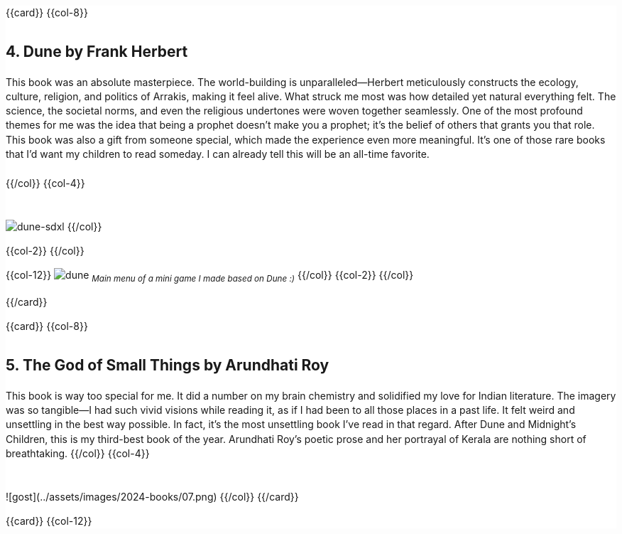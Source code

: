 

{{card}}
{{col-8}}<h2>4. Dune by Frank Herbert</h2>
This book was an absolute masterpiece. The world-building is unparalleled—Herbert meticulously constructs the ecology, culture, religion, and politics of Arrakis, making it feel alive. What struck me most was how detailed yet natural everything felt. The science, the societal norms, and even the religious undertones were woven together seamlessly. One of the most profound themes for me was the idea that being a prophet doesn’t make you a prophet; it’s the belief of others that grants you that role. This book was also a gift from someone special, which made the experience even more meaningful. It’s one of those rare books that I’d want my children to read someday. I can already tell this will be an all-time favorite.
<br>
<br>
{{/col}}
{{col-4}}
<br>
<br>
<br>
![dune-sdxl](../assets/images/2024-books/dune.webp)
{{/col}}

{{col-2}}
{{/col}}

{{col-12}}
![dune](../assets/images/2024-books/03.png)
<sub><i>Main menu of a mini game I made based on Dune :)</i></sub>
{{/col}}
{{col-2}}
{{/col}}

{{/card}}

{{card}}
{{col-8}}
<h2>5. The God of Small Things by Arundhati Roy</h2>
This book is way too special for me. It did a number on my brain chemistry and solidified my love for Indian literature. The imagery was so tangible—I had such vivid visions while reading it, as if I had been to all those places in a past life. It felt weird and unsettling in the best way possible. In fact, it’s the most unsettling book I’ve read in that regard. After Dune and Midnight’s Children, this is my third-best book of the year. Arundhati Roy’s poetic prose and her portrayal of Kerala are nothing short of breathtaking.
{{/col}}
{{col-4}}
<br><br><br>
![gost](../assets/images/2024-books/07.png)
{{/col}}
{{/card}}

{{card}}
{{col-12}}
